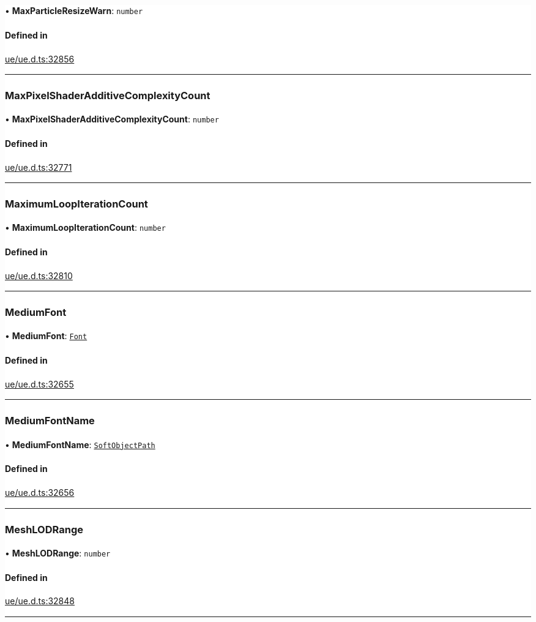 • **MaxParticleResizeWarn**: `number`

#### Defined in

[ue/ue.d.ts:32856](https://github.com/YugMetaverse/yug_typings/blob/b7d9b19/ue/ue.d.ts#L32856)

___

### MaxPixelShaderAdditiveComplexityCount

• **MaxPixelShaderAdditiveComplexityCount**: `number`

#### Defined in

[ue/ue.d.ts:32771](https://github.com/YugMetaverse/yug_typings/blob/b7d9b19/ue/ue.d.ts#L32771)

___

### MaximumLoopIterationCount

• **MaximumLoopIterationCount**: `number`

#### Defined in

[ue/ue.d.ts:32810](https://github.com/YugMetaverse/yug_typings/blob/b7d9b19/ue/ue.d.ts#L32810)

___

### MediumFont

• **MediumFont**: [`Font`](ue_ue.Font.md)

#### Defined in

[ue/ue.d.ts:32655](https://github.com/YugMetaverse/yug_typings/blob/b7d9b19/ue/ue.d.ts#L32655)

___

### MediumFontName

• **MediumFontName**: [`SoftObjectPath`](ue_ue.SoftObjectPath.md)

#### Defined in

[ue/ue.d.ts:32656](https://github.com/YugMetaverse/yug_typings/blob/b7d9b19/ue/ue.d.ts#L32656)

___

### MeshLODRange

• **MeshLODRange**: `number`

#### Defined in

[ue/ue.d.ts:32848](https://github.com/YugMetaverse/yug_typings/blob/b7d9b19/ue/ue.d.ts#L32848)

___

